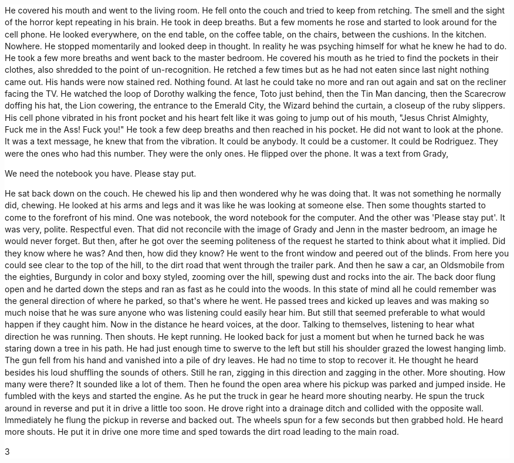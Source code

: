   He covered his mouth and went to the living room. He fell onto the couch and tried to keep from retching. The smell and the sight of the horror kept repeating in his brain. He took in deep breaths. But a few moments he rose and started to look around for the cell phone. He looked everywhere, on the end table, on the coffee table, on the chairs, between the cushions. In the kitchen. Nowhere. He stopped momentarily and looked deep in thought. In reality he was psyching himself for what he knew he had to do. He took a few more breaths and went back to the master bedroom. He covered his mouth as he tried to find the pockets in their clothes, also shredded to the point of un-recognition. He retched a few times but as he had not eaten since last night nothing came out. His hands were now stained red. Nothing found.
  At last he could take no more and ran out again and sat on the recliner facing the TV. He watched the loop of Dorothy walking the fence, Toto just behind, then the Tin Man dancing, then the Scarecrow doffing his hat, the Lion cowering, the entrance to the Emerald City, the  Wizard behind the curtain, a closeup of the ruby slippers. His cell phone vibrated in his front pocket and his heart felt like it was going to jump out of his mouth, "Jesus Christ Almighty, Fuck me in the Ass! Fuck you!"
  He took a few deep breaths and then reached in his pocket. He did not want to look at the phone. It was a text message, he knew that from the vibration. It could be anybody. It could be a customer. It could be Rodriguez. They were the ones who had this number. They were the only ones. He flipped over the phone. It was a text from Grady,
  
  We need the notebook you have. Please stay put.
  
  He sat back down on the couch. He chewed his lip and then wondered why he was doing that. It was not something he normally did, chewing. He looked at his arms and legs and it was like he was looking at someone else. Then some thoughts started to come to the forefront of his mind. One was notebook, the word notebook for the computer. And the other was 'Please stay put'. It was very, polite. Respectful even. That did not reconcile with the image of Grady and Jenn in the master bedroom, an image he would never forget. But then, after he got over the seeming politeness of the request he started to think about what it implied. Did they know where he was? And then, how did they know?
  He went to the front window and peered out of the blinds. From  here you could see clear to the top of the hill, to the dirt road that went through the trailer park. And then he saw a car, an Oldsmobile from the eighties, Burgundy in color and boxy styled, zooming over the hill, spewing dust and rocks into the air.
  The back door flung open and he darted down the steps and ran as fast as he could into the woods. In this state of mind all he could remember was the general direction of where he parked, so that's where he went. He passed trees and kicked up leaves and was making so much noise that he was sure anyone who was listening could easily hear him. But still that seemed preferable to what would happen if they caught him.
  Now in the distance he heard voices, at the door. Talking to themselves, listening to hear what direction he was running. Then shouts. He kept running. He looked back for just a moment but when he turned back he was staring down a tree in his path. He had just enough time to swerve to the left but still his shoulder grazed the lowest hanging limb. The gun fell from his hand and vanished into a pile of dry leaves. He had no time to stop to recover it. He thought he heard besides his loud shuffling the sounds of others. Still he ran, zigging in this direction and zagging in the other. More shouting. How many were there? It sounded like a lot of them.
  Then he found the open area where his pickup was parked and jumped inside. He fumbled with the keys and started the engine. As he put the truck in gear he heard more shouting nearby. He spun the truck around in reverse and put it in drive a little too soon. He drove right into a drainage ditch and collided with the opposite wall. Immediately he flung the pickup in reverse and backed out. The wheels spun for a few seconds but then grabbed hold. He heard more shouts.
  He put it in drive one more time and sped towards the dirt road leading to the main road.
  
3

